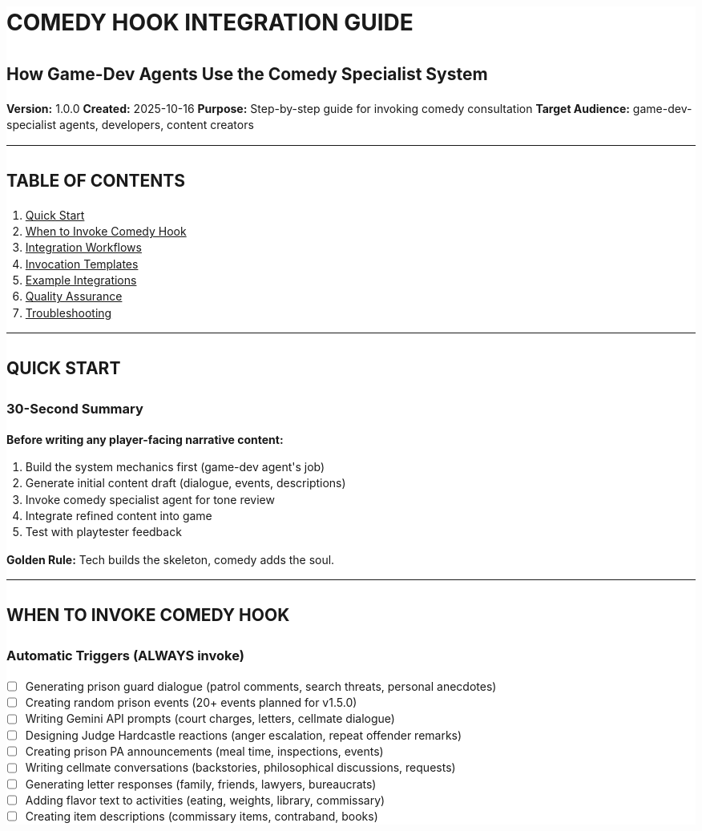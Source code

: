 # COMEDY HOOK INTEGRATION GUIDE
## How Game-Dev Agents Use the Comedy Specialist System

**Version:** 1.0.0
**Created:** 2025-10-16
**Purpose:** Step-by-step guide for invoking comedy consultation
**Target Audience:** game-dev-specialist agents, developers, content creators

---

## TABLE OF CONTENTS

1. [Quick Start](#quick-start)
2. [When to Invoke Comedy Hook](#when-to-invoke-comedy-hook)
3. [Integration Workflows](#integration-workflows)
4. [Invocation Templates](#invocation-templates)
5. [Example Integrations](#example-integrations)
6. [Quality Assurance](#quality-assurance)
7. [Troubleshooting](#troubleshooting)

---

## QUICK START

### 30-Second Summary

**Before writing any player-facing narrative content:**

1. Build the system mechanics first (game-dev agent's job)
2. Generate initial content draft (dialogue, events, descriptions)
3. Invoke comedy specialist agent for tone review
4. Integrate refined content into game
5. Test with playtester feedback

**Golden Rule:** Tech builds the skeleton, comedy adds the soul.

---

## WHEN TO INVOKE COMEDY HOOK

### Automatic Triggers (ALWAYS invoke)

- [ ] Generating prison guard dialogue (patrol comments, search threats, personal anecdotes)
- [ ] Creating random prison events (20+ events planned for v1.5.0)
- [ ] Writing Gemini API prompts (court charges, letters, cellmate dialogue)
- [ ] Designing Judge Hardcastle reactions (anger escalation, repeat offender remarks)
- [ ] Creating prison PA announcements (meal time, inspections, events)
- [ ] Writing cellmate conversations (backstories, philosophical discussions, requests)
- [ ] Generating letter responses (family, friends, lawyers, bureaucrats)
- [ ] Adding flavor text to activities (eating, weights, library, commissary)
- [ ] Creating item descriptions (commissary items, contraband, books)
